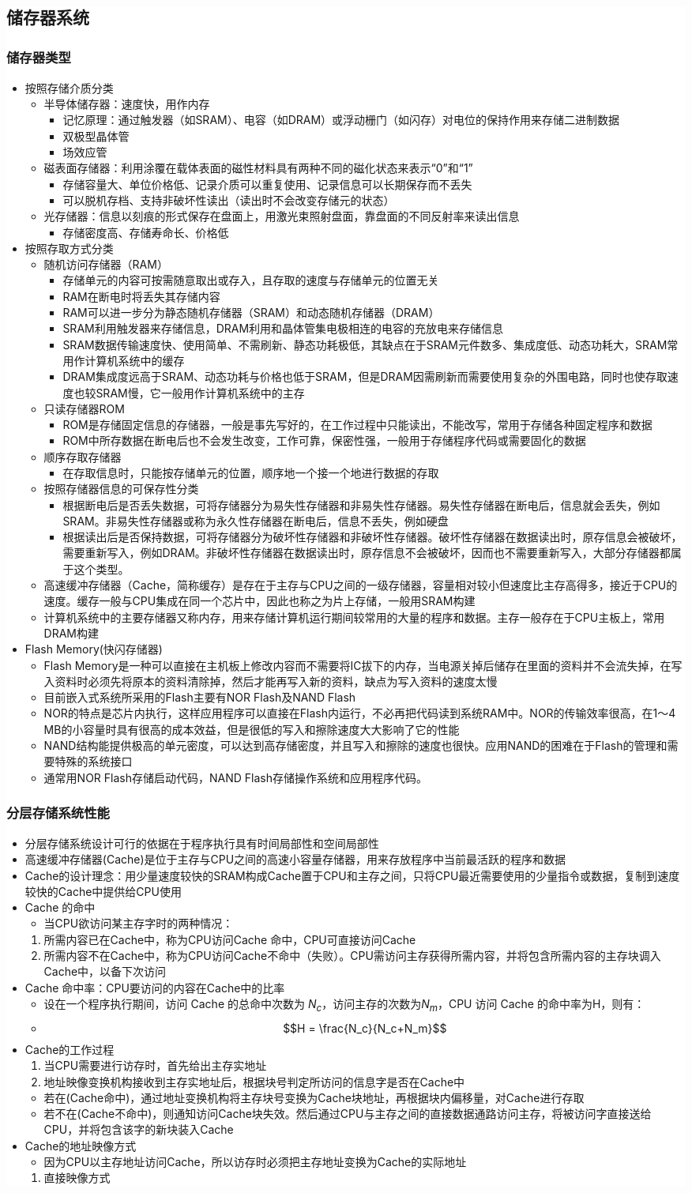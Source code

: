 ## 储存器系统

### 储存器类型

- 按照存储介质分类
  - 半导体储存器：速度快，用作内存
    - 记忆原理：通过触发器（如SRAM）、电容（如DRAM）或浮动栅门（如闪存）对电位的保持作用来存储二进制数据
    - 双极型晶体管
    - 场效应管
  - 磁表面存储器：利用涂覆在载体表面的磁性材料具有两种不同的磁化状态来表示“0”和“1”
    - 存储容量大、单位价格低、记录介质可以重复使用、记录信息可以长期保存而不丢失
    - 可以脱机存档、支持非破坏性读出（读出时不会改变存储元的状态）
  - 光存储器：信息以刻痕的形式保存在盘面上，用激光束照射盘面，靠盘面的不同反射率来读出信息
    - 存储密度高、存储寿命长、价格低
- 按照存取方式分类
  - 随机访问存储器（RAM）
    - 存储单元的内容可按需随意取出或存入，且存取的速度与存储单元的位置无关
    - RAM在断电时将丢失其存储内容
    - RAM可以进一步分为静态随机存储器（SRAM）和动态随机存储器（DRAM）
    - SRAM利用触发器来存储信息，DRAM利用和晶体管集电极相连的电容的充放电来存储信息
    - SRAM数据传输速度快、使用简单、不需刷新、静态功耗极低，其缺点在于SRAM元件数多、集成度低、动态功耗大，SRAM常用作计算机系统中的缓存
    - DRAM集成度远高于SRAM、动态功耗与价格也低于SRAM，但是DRAM因需刷新而需要使用复杂的外围电路，同时也使存取速度也较SRAM慢，它一般用作计算机系统中的主存
  - 只读存储器ROM
    - ROM是存储固定信息的存储器，一般是事先写好的，在工作过程中只能读出，不能改写，常用于存储各种固定程序和数据
    - ROM中所存数据在断电后也不会发生改变，工作可靠，保密性强，一般用于存储程序代码或需要固化的数据
  - 顺序存取存储器
    - 在存取信息时，只能按存储单元的位置，顺序地一个接一个地进行数据的存取
  - 按照存储器信息的可保存性分类
    - 根据断电后是否丢失数据，可将存储器分为易失性存储器和非易失性存储器。易失性存储器在断电后，信息就会丢失，例如SRAM。非易失性存储器或称为永久性存储器在断电后，信息不丢失，例如硬盘
    - 根据读出后是否保持数据，可将存储器分为破坏性存储器和非破坏性存储器。破坏性存储器在数据读出时，原存信息会被破坏，需要重新写入，例如DRAM。非破坏性存储器在数据读出时，原存信息不会被破坏，因而也不需要重新写入，大部分存储器都属于这个类型。
  - 高速缓冲存储器（Cache，简称缓存）是存在于主存与CPU之间的一级存储器，容量相对较小但速度比主存高得多，接近于CPU的速度。缓存一般与CPU集成在同一个芯片中，因此也称之为片上存储，一般用SRAM构建
  - 计算机系统中的主要存储器又称内存，用来存储计算机运行期间较常用的大量的程序和数据。主存一般存在于CPU主板上，常用DRAM构建
- Flash Memory(快闪存储器)
  - Flash Memory是一种可以直接在主机板上修改内容而不需要将IC拔下的内存，当电源关掉后储存在里面的资料并不会流失掉，在写入资料时必须先将原本的资料清除掉，然后才能再写入新的资料，缺点为写入资料的速度太慢
  - 目前嵌入式系统所采用的Flash主要有NOR Flash及NAND Flash
  - NOR的特点是芯片内执行，这样应用程序可以直接在Flash内运行，不必再把代码读到系统RAM中。NOR的传输效率很高，在1～4 MB的小容量时具有很高的成本效益，但是很低的写入和擦除速度大大影响了它的性能
  - NAND结构能提供极高的单元密度，可以达到高存储密度，并且写入和擦除的速度也很快。应用NAND的困难在于Flash的管理和需要特殊的系统接口 
  - 通常用NOR Flash存储启动代码，NAND Flash存储操作系统和应用程序代码。

### 分层存储系统性能

- 分层存储系统设计可行的依据在于程序执行具有时间局部性和空间局部性
- 高速缓冲存储器(Cache)是位于主存与CPU之间的高速小容量存储器，用来存放程序中当前最活跃的程序和数据
- Cache的设计理念：用少量速度较快的SRAM构成Cache置于CPU和主存之间，只将CPU最近需要使用的少量指令或数据，复制到速度较快的Cache中提供给CPU使用
- Cache 的命中
  - 当CPU欲访问某主存字时的两种情况：
  1. 所需内容已在Cache中，称为CPU访问Cache 命中，CPU可直接访问Cache
  2. 所需内容不在Cache中，称为CPU访问Cache不命中（失败）。CPU需访问主存获得所需内容，并将包含所需内容的主存块调入Cache中，以备下次访问
- Cache 命中率：CPU要访问的内容在Cache中的比率
  - 设在一个程序执行期间，访问 Cache 的总命中次数为 $N_c$，访问主存的次数为$N_m$，CPU 访问 Cache 的命中率为H，则有：
  - $$H = \frac{N_c}{N_c+N_m}$$
- Cache的工作过程
  1. 当CPU需要进行访存时，首先给出主存实地址
  2. 地址映像变换机构接收到主存实地址后，根据块号判定所访问的信息字是否在Cache中
    - 若在(Cache命中)，通过地址变换机构将主存块号变换为Cache块地址，再根据块内偏移量，对Cache进行存取
    - 若不在(Cache不命中)，则通知访问Cache块失效。然后通过CPU与主存之间的直接数据通路访问主存，将被访问字直接送给CPU，并将包含该字的新块装入Cache
- Cache的地址映像方式
  - 因为CPU以主存地址访问Cache，所以访存时必须把主存地址变换为Cache的实际地址
  1. 直接映像方式